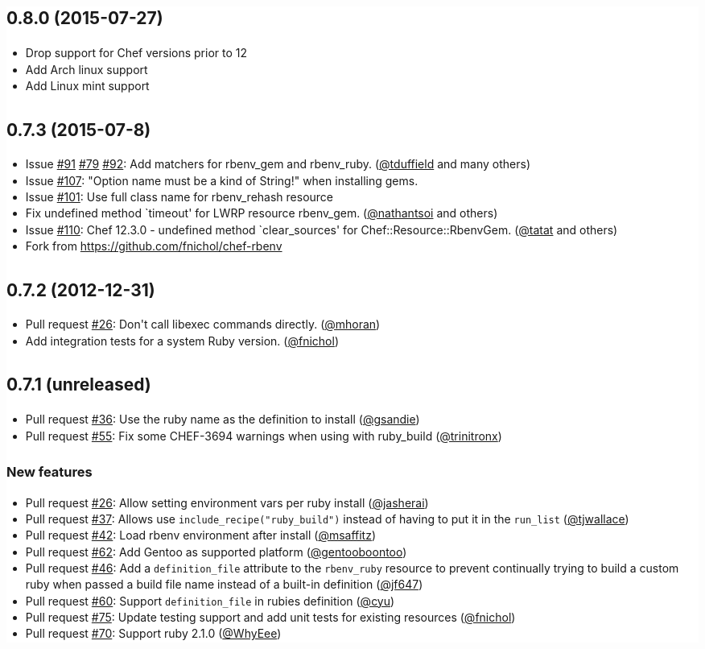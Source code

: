 ## 0.8.0 (2015-07-27)

- Drop support for Chef versions prior to 12
- Add Arch linux support
- Add Linux mint support

## 0.7.3 (2015-07-8)

- Issue [#91](https://github.com/fnichol/chef-rbenv/issues/91)
  [#79](https://github.com/fnichol/chef-rbenv/issues/79)
  [#92](https://github.com/fnichol/chef-rbenv/pull/92): Add matchers for
  rbenv_gem and rbenv_ruby. ([@tduffield](https://github.com/tduffield) and
  many others)
- Issue [#107](https://github.com/fnichol/chef-rbenv/issues/107): "Option name
  must be a kind of String!" when installing gems.
- Issue [#101](https://github.com/fnichol/chef-rbenv/issues/101): Use full
  class name for rbenv_rehash resource
- Fix undefined method `timeout' for LWRP resource rbenv_gem.
  ([@nathantsoi](https://github.com/nathantsoi) and others)
- Issue [#110](https://github.com/fnichol/chef-rbenv/issues/110): Chef 12.3.0 -
  undefined method `clear_sources' for Chef::Resource::RbenvGem.
  ([@tatat](https://github.com/tatat) and others)
- Fork from <https://github.com/fnichol/chef-rbenv>

## 0.7.2 (2012-12-31)

- Pull request [#26](https://github.com/fnichol/chef-rbenv/pull/26): Don't call
  libexec commands directly. ([@mhoran])
- Add integration tests for a system Ruby version. ([@fnichol])

## 0.7.1 (unreleased)

- Pull request [#36](https://github.com/fnichol/chef-rbenv/pull/36): Use the
  ruby name as the definition to install ([@gsandie])
- Pull request [#55](https://github.com/fnichol/chef-rbenv/pull/55): Fix some
  CHEF-3694 warnings when using with ruby_build ([@trinitronx])

### New features

- Pull request [#26](https://github.com/fnichol/chef-rbenv/pull/26): Allow
  setting environment vars per ruby install ([@jasherai])
- Pull request [#37](https://github.com/fnichol/chef-rbenv/pull/37): Allows use
  `include_recipe("ruby_build")` instead of having to put it in the `run_list`
  ([@tjwallace])
- Pull request [#42](https://github.com/fnichol/chef-rbenv/pull/42): Load rbenv
  environment after install ([@msaffitz])
- Pull request [#62](https://github.com/fnichol/chef-rbenv/pull/62): Add Gentoo
  as supported platform ([@gentooboontoo])
- Pull request [#46](https://github.com/fnichol/chef-rbenv/pull/46): Add a
  `definition_file` attribute to the `rbenv_ruby` resource to prevent
  continually trying to build a custom ruby when passed a build file name
  instead of a built-in definition ([@jf647])
- Pull request [#60](https://github.com/fnichol/chef-rbenv/pull/60): Support
  `definition_file` in rubies definition ([@cyu])
- Pull request [#75](https://github.com/fnichol/chef-rbenv/pull/75): Update
  testing support and add unit tests for existing resources ([@fnichol])
- Pull request [#70](https://github.com/fnichol/chef-rbenv/pull/70): Support
  ruby 2.1.0 ([@WhyEee])


[@cyu]: https://github.com/cyu
[@fnichol]: https://github.com/fnichol
[@gentooboontoo]: https://github.com/gentooboontoo
[@gsandie]: https://github.com/gsandie
[@hedgehog]: https://github.com/hedgehog
[@jasherai]: https://github.com/jasherai
[@jdsiegel]: https://github.com/jdsiegel
[@jf647]: https://github.com/jf647
[@jssjr]: https://github.com/jssjr
[@jtimberman]: https://github.com/jtimberman
[@magnetised]: https://github.com/magnetised
[@mhoran]: https://github.com/mhoran
[@msaffitz]: https://github.com/msaffitz
[@thoughtless]: https://github.com/thoughtless
[@tjwallace]: https://github.com/tjwallace
[@trinitronx]: https://github.com/trinitronx
[@whyeee]: https://github.com/WhyEee